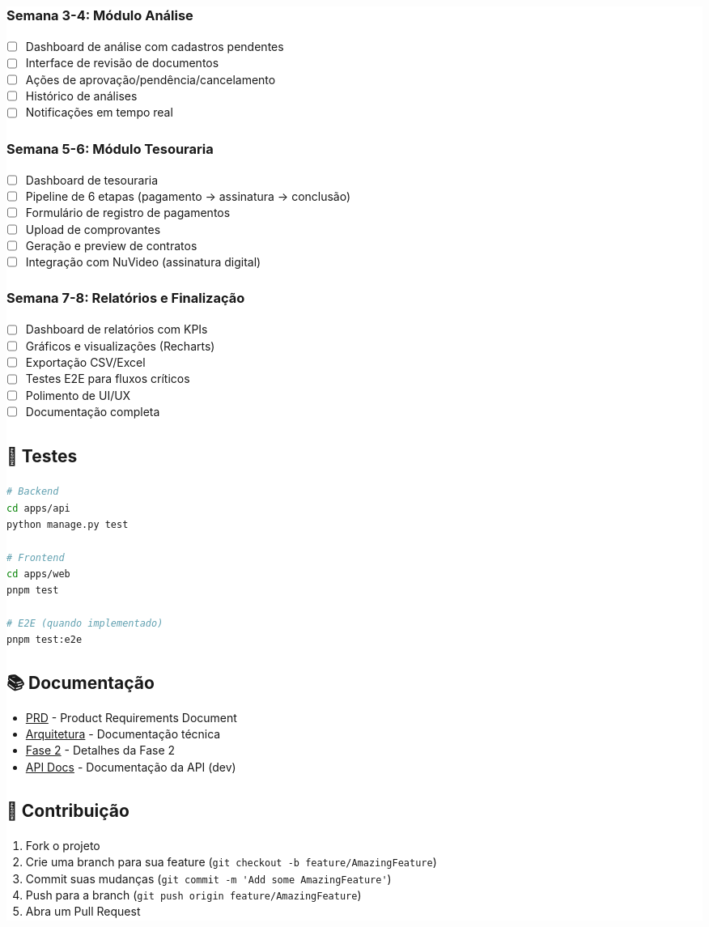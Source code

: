 ### Semana 3-4: Módulo Análise
- [ ] Dashboard de análise com cadastros pendentes
- [ ] Interface de revisão de documentos
- [ ] Ações de aprovação/pendência/cancelamento
- [ ] Histórico de análises
- [ ] Notificações em tempo real

### Semana 5-6: Módulo Tesouraria
- [ ] Dashboard de tesouraria
- [ ] Pipeline de 6 etapas (pagamento → assinatura → conclusão)
- [ ] Formulário de registro de pagamentos
- [ ] Upload de comprovantes
- [ ] Geração e preview de contratos
- [ ] Integração com NuVideo (assinatura digital)

### Semana 7-8: Relatórios e Finalização
- [ ] Dashboard de relatórios com KPIs
- [ ] Gráficos e visualizações (Recharts)
- [ ] Exportação CSV/Excel
- [ ] Testes E2E para fluxos críticos
- [ ] Polimento de UI/UX
- [ ] Documentação completa

## 🧪 Testes

```bash
# Backend
cd apps/api
python manage.py test

# Frontend
cd apps/web
pnpm test

# E2E (quando implementado)
pnpm test:e2e
```

## 📚 Documentação

- [PRD](./docs/PRD.md) - Product Requirements Document
- [Arquitetura](./docs/ARCHITECTURE.md) - Documentação técnica
- [Fase 2](./docs/FASE_2_CONCLUIDA.md) - Detalhes da Fase 2
- [API Docs](http://localhost:8000/api/docs) - Documentação da API (dev)

## 🤝 Contribuição

1. Fork o projeto
2. Crie uma branch para sua feature (`git checkout -b feature/AmazingFeature`)
3. Commit suas mudanças (`git commit -m 'Add some AmazingFeature'`)
4. Push para a branch (`git push origin feature/AmazingFeature`)
5. Abra um Pull Request
